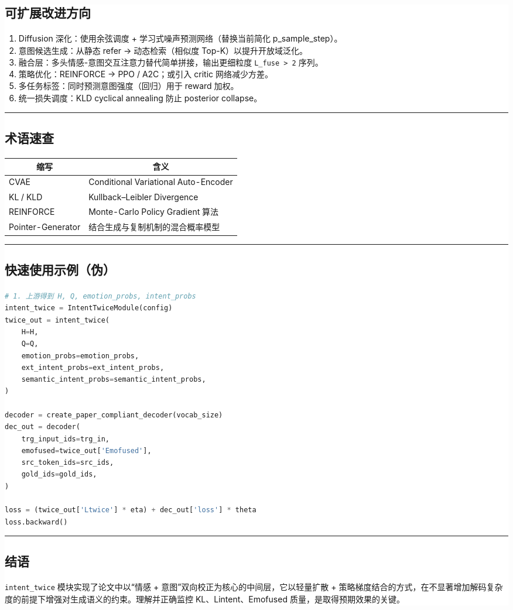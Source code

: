 ## 可扩展改进方向
1. Diffusion 深化：使用余弦调度 + 学习式噪声预测网络（替换当前简化 p_sample_step）。
2. 意图候选生成：从静态 refer → 动态检索（相似度 Top-K）以提升开放域泛化。
3. 融合层：多头情感-意图交互注意力替代简单拼接，输出更细粒度 `L_fuse > 2` 序列。
4. 策略优化：REINFORCE → PPO / A2C；或引入 critic 网络减少方差。
5. 多任务标签：同时预测意图强度（回归）用于 reward 加权。
6. 统一损失调度：KLD cyclical annealing 防止 posterior collapse。

---
## 术语速查
| 缩写 | 含义 |
|------|------|
| CVAE | Conditional Variational Auto-Encoder |
| KL / KLD | Kullback–Leibler Divergence |
| REINFORCE | Monte-Carlo Policy Gradient 算法 |
| Pointer-Generator | 结合生成与复制机制的混合概率模型 |

---
## 快速使用示例（伪）
```python
# 1. 上游得到 H, Q, emotion_probs, intent_probs
intent_twice = IntentTwiceModule(config)
twice_out = intent_twice(
    H=H,
    Q=Q,
    emotion_probs=emotion_probs,
    ext_intent_probs=ext_intent_probs,
    semantic_intent_probs=semantic_intent_probs,
)

decoder = create_paper_compliant_decoder(vocab_size)
dec_out = decoder(
    trg_input_ids=trg_in,
    emofused=twice_out['Emofused'],
    src_token_ids=src_ids,
    gold_ids=gold_ids,
)

loss = (twice_out['Ltwice'] * eta) + dec_out['loss'] * theta
loss.backward()
```

---
## 结语
`intent_twice` 模块实现了论文中以“情感 + 意图”双向校正为核心的中间层，它以轻量扩散 + 策略梯度结合的方式，在不显著增加解码复杂度的前提下增强对生成语义的约束。理解并正确监控 KL、Lintent、Emofused 质量，是取得预期效果的关键。
